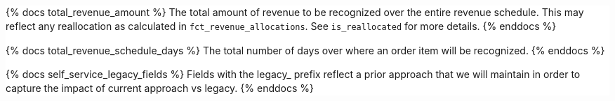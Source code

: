 {% docs total_revenue_amount %}
The total amount of revenue to be recognized over the entire revenue schedule. This may reflect any reallocation
as calculated in `fct_revenue_allocations`. See `is_reallocated` for more details.
{% enddocs %}

{% docs total_revenue_schedule_days %}
The total number of days over where an order item will be recognized. 
{% enddocs %}

{% docs self_service_legacy_fields %}
Fields with the legacy_ prefix reflect a prior approach that we will maintain in order to capture the impact of
current approach vs legacy. 
{% enddocs %}
